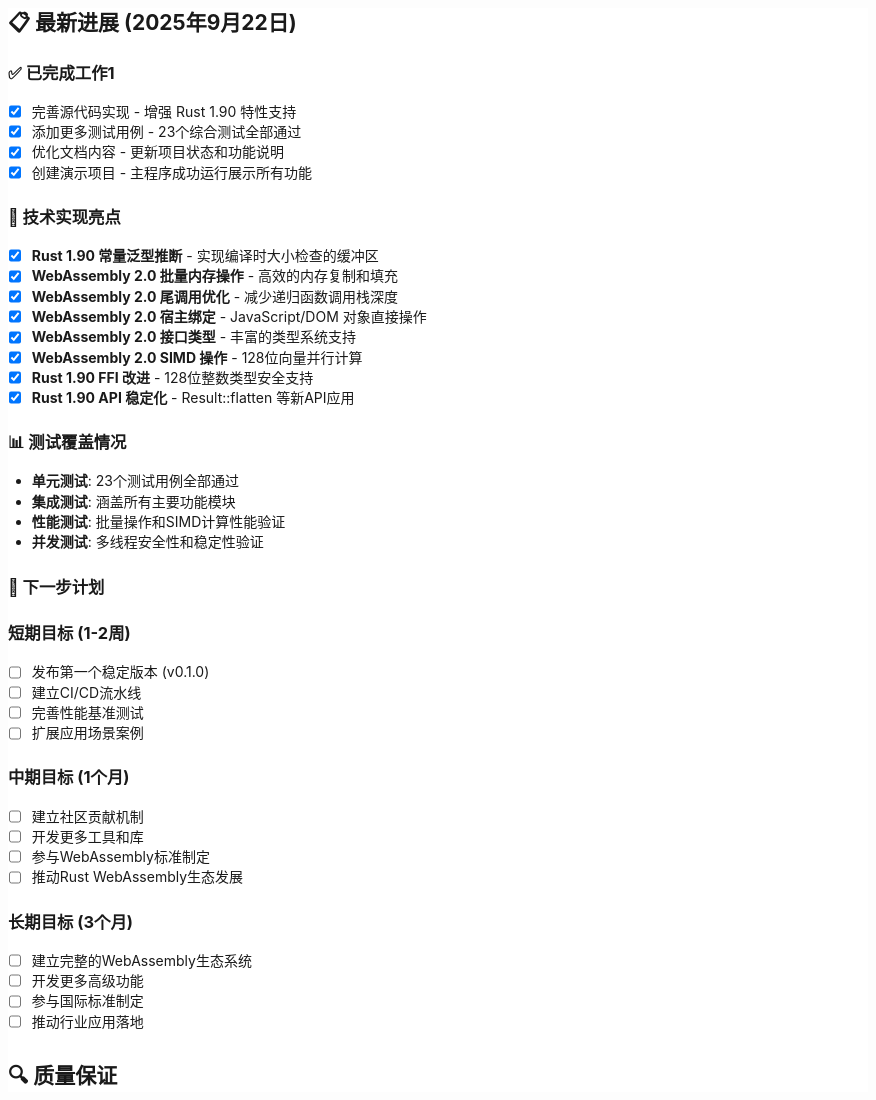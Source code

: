 ## 📋 最新进展 (2025年9月22日)

### ✅ 已完成工作1

- [x] 完善源代码实现 - 增强 Rust 1.90 特性支持
- [x] 添加更多测试用例 - 23个综合测试全部通过
- [x] 优化文档内容 - 更新项目状态和功能说明
- [x] 创建演示项目 - 主程序成功运行展示所有功能

### 🚀 技术实现亮点

- [x] **Rust 1.90 常量泛型推断** - 实现编译时大小检查的缓冲区
- [x] **WebAssembly 2.0 批量内存操作** - 高效的内存复制和填充
- [x] **WebAssembly 2.0 尾调用优化** - 减少递归函数调用栈深度
- [x] **WebAssembly 2.0 宿主绑定** - JavaScript/DOM 对象直接操作
- [x] **WebAssembly 2.0 接口类型** - 丰富的类型系统支持
- [x] **WebAssembly 2.0 SIMD 操作** - 128位向量并行计算
- [x] **Rust 1.90 FFI 改进** - 128位整数类型安全支持
- [x] **Rust 1.90 API 稳定化** - Result::flatten 等新API应用

### 📊 测试覆盖情况

- **单元测试**: 23个测试用例全部通过
- **集成测试**: 涵盖所有主要功能模块
- **性能测试**: 批量操作和SIMD计算性能验证
- **并发测试**: 多线程安全性和稳定性验证

### 🎯 下一步计划

### 短期目标 (1-2周)

- [ ] 发布第一个稳定版本 (v0.1.0)
- [ ] 建立CI/CD流水线
- [ ] 完善性能基准测试
- [ ] 扩展应用场景案例

### 中期目标 (1个月)

- [ ] 建立社区贡献机制
- [ ] 开发更多工具和库
- [ ] 参与WebAssembly标准制定
- [ ] 推动Rust WebAssembly生态发展

### 长期目标 (3个月)

- [ ] 建立完整的WebAssembly生态系统
- [ ] 开发更多高级功能
- [ ] 参与国际标准制定
- [ ] 推动行业应用落地

## 🔍 质量保证
